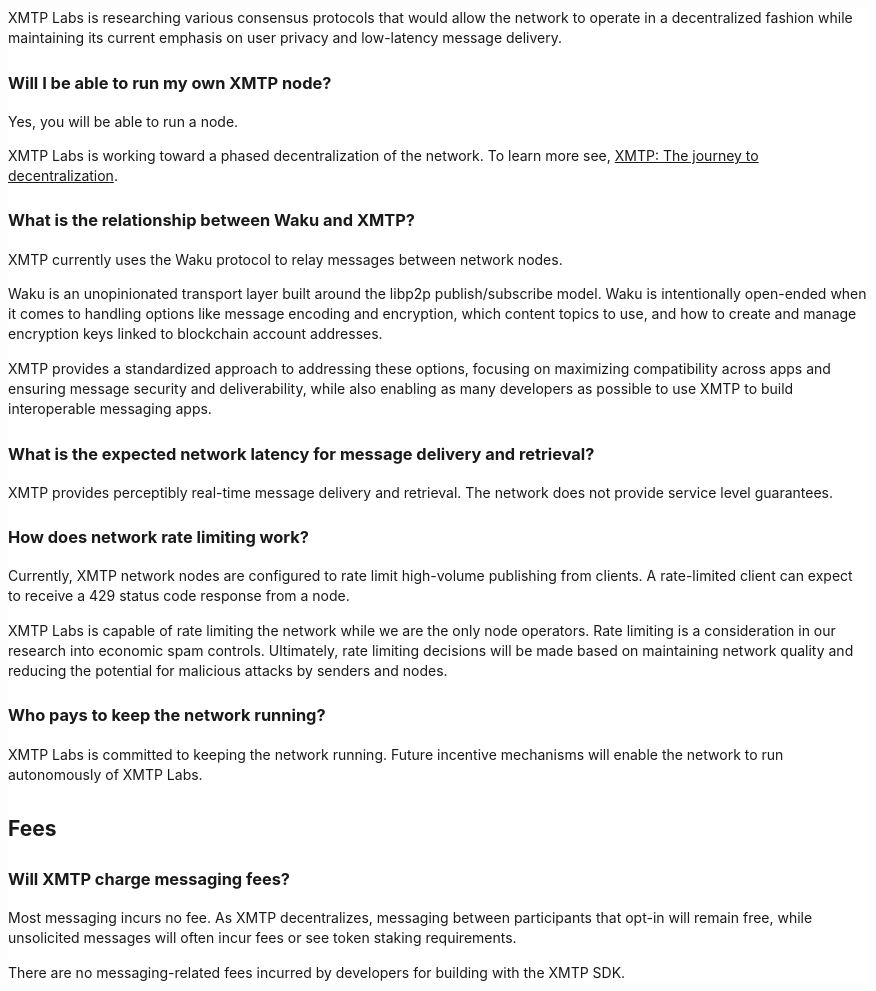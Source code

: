 XMTP Labs is researching various consensus protocols that would allow the network to operate in a decentralized fashion while maintaining its current emphasis on user privacy and low-latency message delivery.

### Will I be able to run my own XMTP node?

Yes, you will be able to run a node.

XMTP Labs is working toward a phased decentralization of the network. To learn more see, [XMTP: The journey to decentralization](/blog/journey-to-decentralization).

### What is the relationship between Waku and XMTP?

XMTP currently uses the Waku protocol to relay messages between network nodes.

Waku is an unopinionated transport layer built around the libp2p publish/subscribe model. Waku is intentionally open-ended when it comes to handling options like message encoding and encryption, which content topics to use, and how to create and manage encryption keys linked to blockchain account addresses.

XMTP provides a standardized approach to addressing these options, focusing on maximizing compatibility across apps and ensuring message security and deliverability, while also enabling as many developers as possible to use XMTP to build interoperable messaging apps.

### What is the expected network latency for message delivery and retrieval?

XMTP provides perceptibly real-time message delivery and retrieval. The network does not provide service level guarantees.

### How does network rate limiting work?

Currently, XMTP network nodes are configured to rate limit high-volume publishing from clients. A rate-limited client can expect to receive a 429 status code response from a node.

XMTP Labs is capable of rate limiting the network while we are the only node operators. Rate limiting is a consideration in our research into economic spam controls. Ultimately, rate limiting decisions will be made based on maintaining network quality and reducing the potential for malicious attacks by senders and nodes.

### Who pays to keep the network running?

XMTP Labs is committed to keeping the network running. Future incentive mechanisms will enable the network to run autonomously of XMTP Labs.

## Fees

### Will XMTP charge messaging fees?

Most messaging incurs no fee. As XMTP decentralizes, messaging between participants that opt-in will remain free, while unsolicited messages will often incur fees or see token staking requirements.

There are no messaging-related fees incurred by developers for building with the XMTP SDK.
